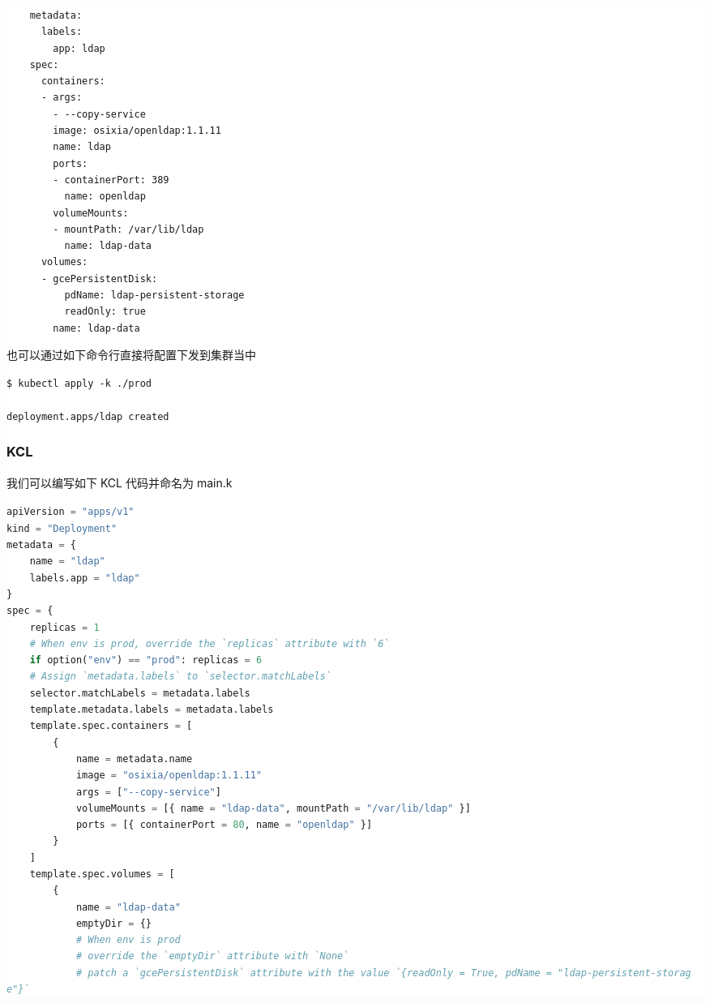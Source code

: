 ```shell
    metadata:
      labels:
        app: ldap
    spec:
      containers:
      - args:
        - --copy-service
        image: osixia/openldap:1.1.11
        name: ldap
        ports:
        - containerPort: 389
          name: openldap
        volumeMounts:
        - mountPath: /var/lib/ldap
          name: ldap-data
      volumes:
      - gcePersistentDisk:
          pdName: ldap-persistent-storage
          readOnly: true
        name: ldap-data
```

也可以通过如下命令行直接将配置下发到集群当中

```shell
$ kubectl apply -k ./prod

deployment.apps/ldap created
```

### KCL

我们可以编写如下 KCL 代码并命名为 main.k

```python
apiVersion = "apps/v1"
kind = "Deployment"
metadata = {
    name = "ldap"
    labels.app = "ldap"
}
spec = {
    replicas = 1
    # When env is prod, override the `replicas` attribute with `6`
    if option("env") == "prod": replicas = 6
    # Assign `metadata.labels` to `selector.matchLabels`
    selector.matchLabels = metadata.labels
    template.metadata.labels = metadata.labels
    template.spec.containers = [
        {
            name = metadata.name
            image = "osixia/openldap:1.1.11"
            args = ["--copy-service"]
            volumeMounts = [{ name = "ldap-data", mountPath = "/var/lib/ldap" }]
            ports = [{ containerPort = 80, name = "openldap" }]
        }
    ]
    template.spec.volumes = [
        {
            name = "ldap-data"
            emptyDir = {}
            # When env is prod
            # override the `emptyDir` attribute with `None`
            # patch a `gcePersistentDisk` attribute with the value `{readOnly = True, pdName = "ldap-persistent-storage"}`
```